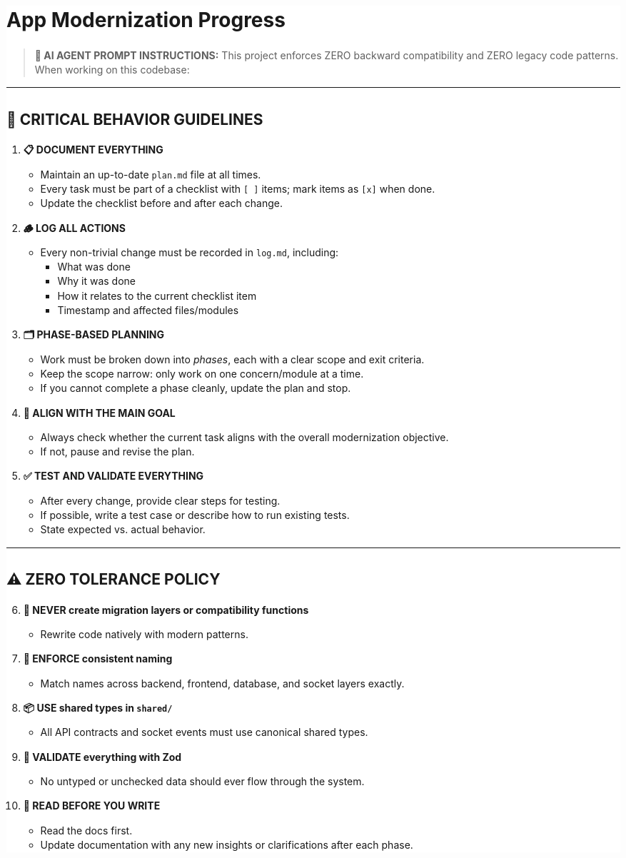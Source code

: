 # App Modernization Progress

> **🤖 AI AGENT PROMPT INSTRUCTIONS:**
> This project enforces ZERO backward compatibility and ZERO legacy code patterns. When working on this codebase:

---

## 🔴 CRITICAL BEHAVIOR GUIDELINES

1. **📋 DOCUMENT EVERYTHING**
   - Maintain an up-to-date `plan.md` file at all times.
   - Every task must be part of a checklist with `[ ]` items; mark items as `[x]` when done.
   - Update the checklist before and after each change.

2. **🪵 LOG ALL ACTIONS**
   - Every non-trivial change must be recorded in `log.md`, including:
     - What was done
     - Why it was done
     - How it relates to the current checklist item
     - Timestamp and affected files/modules

3. **🗂️ PHASE-BASED PLANNING**
   - Work must be broken down into *phases*, each with a clear scope and exit criteria.
   - Keep the scope narrow: only work on one concern/module at a time.
   - If you cannot complete a phase cleanly, update the plan and stop.

4. **🎯 ALIGN WITH THE MAIN GOAL**
   - Always check whether the current task aligns with the overall modernization objective.
   - If not, pause and revise the plan.

5. **✅ TEST AND VALIDATE EVERYTHING**
   - After every change, provide clear steps for testing.
   - If possible, write a test case or describe how to run existing tests.
   - State expected vs. actual behavior.

---

## ⚠️ ZERO TOLERANCE POLICY

6. **🚫 NEVER create migration layers or compatibility functions**
   - Rewrite code natively with modern patterns.

7. **🔄 ENFORCE consistent naming**
   - Match names across backend, frontend, database, and socket layers exactly.

8. **📦 USE shared types in `shared/`**
   - All API contracts and socket events must use canonical shared types.

9. **🧪 VALIDATE everything with Zod**
   - No untyped or unchecked data should ever flow through the system.

10. **📖 READ BEFORE YOU WRITE**
    - Read the docs first.
    - Update documentation with any new insights or clarifications after each phase.
